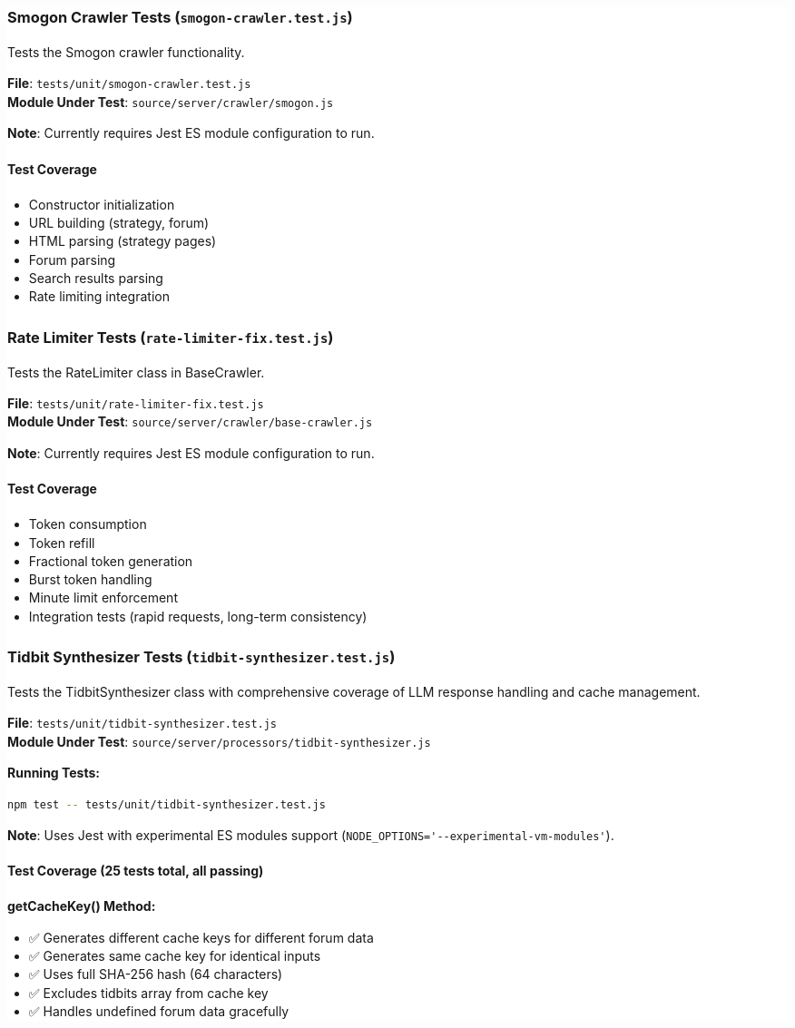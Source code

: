 ### Smogon Crawler Tests (`smogon-crawler.test.js`)

Tests the Smogon crawler functionality.

**File**: `tests/unit/smogon-crawler.test.js`  
**Module Under Test**: `source/server/crawler/smogon.js`

**Note**: Currently requires Jest ES module configuration to run.

#### Test Coverage

- Constructor initialization
- URL building (strategy, forum)
- HTML parsing (strategy pages)
- Forum parsing
- Search results parsing
- Rate limiting integration

### Rate Limiter Tests (`rate-limiter-fix.test.js`)

Tests the RateLimiter class in BaseCrawler.

**File**: `tests/unit/rate-limiter-fix.test.js`  
**Module Under Test**: `source/server/crawler/base-crawler.js`

**Note**: Currently requires Jest ES module configuration to run.

#### Test Coverage

- Token consumption
- Token refill
- Fractional token generation
- Burst token handling
- Minute limit enforcement
- Integration tests (rapid requests, long-term consistency)

### Tidbit Synthesizer Tests (`tidbit-synthesizer.test.js`)

Tests the TidbitSynthesizer class with comprehensive coverage of LLM response handling and cache management.

**File**: `tests/unit/tidbit-synthesizer.test.js`  
**Module Under Test**: `source/server/processors/tidbit-synthesizer.js`

**Running Tests:**
```bash
npm test -- tests/unit/tidbit-synthesizer.test.js
```

**Note**: Uses Jest with experimental ES modules support (`NODE_OPTIONS='--experimental-vm-modules'`).

#### Test Coverage (25 tests total, all passing)

**getCacheKey() Method:**
- ✅ Generates different cache keys for different forum data
- ✅ Generates same cache key for identical inputs
- ✅ Uses full SHA-256 hash (64 characters)
- ✅ Excludes tidbits array from cache key
- ✅ Handles undefined forum data gracefully
